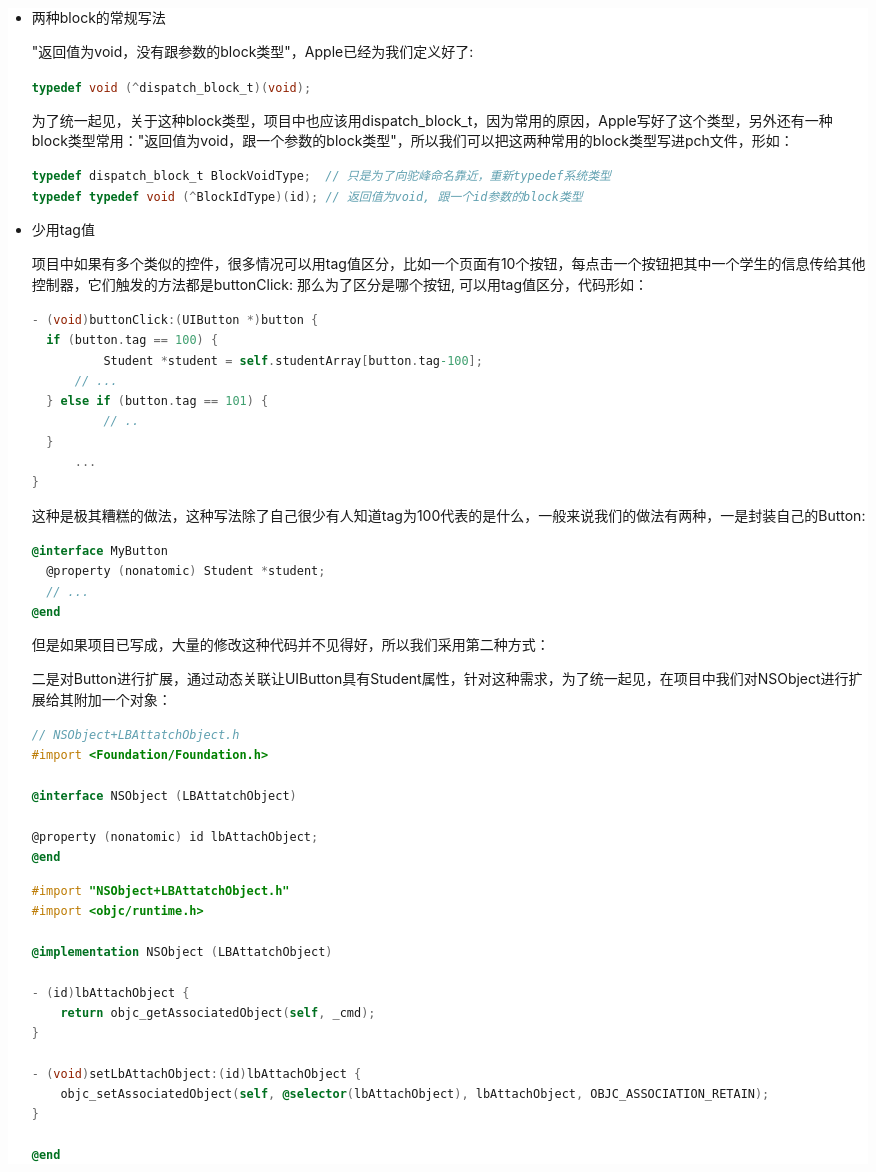 - <span id="两种block的常规写法_ref_id">两种block的常规写法</span>

  "返回值为void，没有跟参数的block类型"，Apple已经为我们定义好了:

  ```objective-c
  typedef void (^dispatch_block_t)(void);
  ```

  为了统一起见，关于这种block类型，项目中也应该用dispatch_block_t，因为常用的原因，Apple写好了这个类型，另外还有一种block类型常用："返回值为void，跟一个参数的block类型"，所以我们可以把这两种常用的block类型写进pch文件，形如：

  ```objective-c
  typedef dispatch_block_t BlockVoidType;  // 只是为了向驼峰命名靠近，重新typedef系统类型
  typedef typedef void (^BlockIdType)(id); // 返回值为void, 跟一个id参数的block类型
  ```

- <span id="少用tag值_ref_id">少用tag值</span>

  项目中如果有多个类似的控件，很多情况可以用tag值区分，比如一个页面有10个按钮，每点击一个按钮把其中一个学生的信息传给其他控制器，它们触发的方法都是buttonClick: 那么为了区分是哪个按钮, 可以用tag值区分，代码形如：

  ```objective-c
  - (void)buttonClick:(UIButton *)button {
  	if (button.tag == 100) {
        	Student *student = self.studentArray[button.tag-100];
      	// ...
  	} else if (button.tag == 101) {
        	// ..
  	}
    	...
  }
  ```

  这种是极其糟糕的做法，这种写法除了自己很少有人知道tag为100代表的是什么，一般来说我们的做法有两种，一是封装自己的Button:

  ```objective-c
  @interface MyButton
  	@property (nonatomic) Student *student;
  	// ...
  @end
  ```

  但是如果项目已写成，大量的修改这种代码并不见得好，所以我们采用第二种方式：

  二是对Button进行扩展，通过动态关联让UIButton具有Student属性，针对这种需求，为了统一起见，在项目中我们对NSObject进行扩展给其附加一个对象：

  ```objective-c
  // NSObject+LBAttatchObject.h
  #import <Foundation/Foundation.h>

  @interface NSObject (LBAttatchObject)

  @property (nonatomic) id lbAttachObject;
  @end
  ```

  ```objective-c
  #import "NSObject+LBAttatchObject.h"
  #import <objc/runtime.h>

  @implementation NSObject (LBAttatchObject)

  - (id)lbAttachObject {
      return objc_getAssociatedObject(self, _cmd);
  }

  - (void)setLbAttachObject:(id)lbAttachObject {
      objc_setAssociatedObject(self, @selector(lbAttachObject), lbAttachObject, OBJC_ASSOCIATION_RETAIN);
  }

  @end
  ```